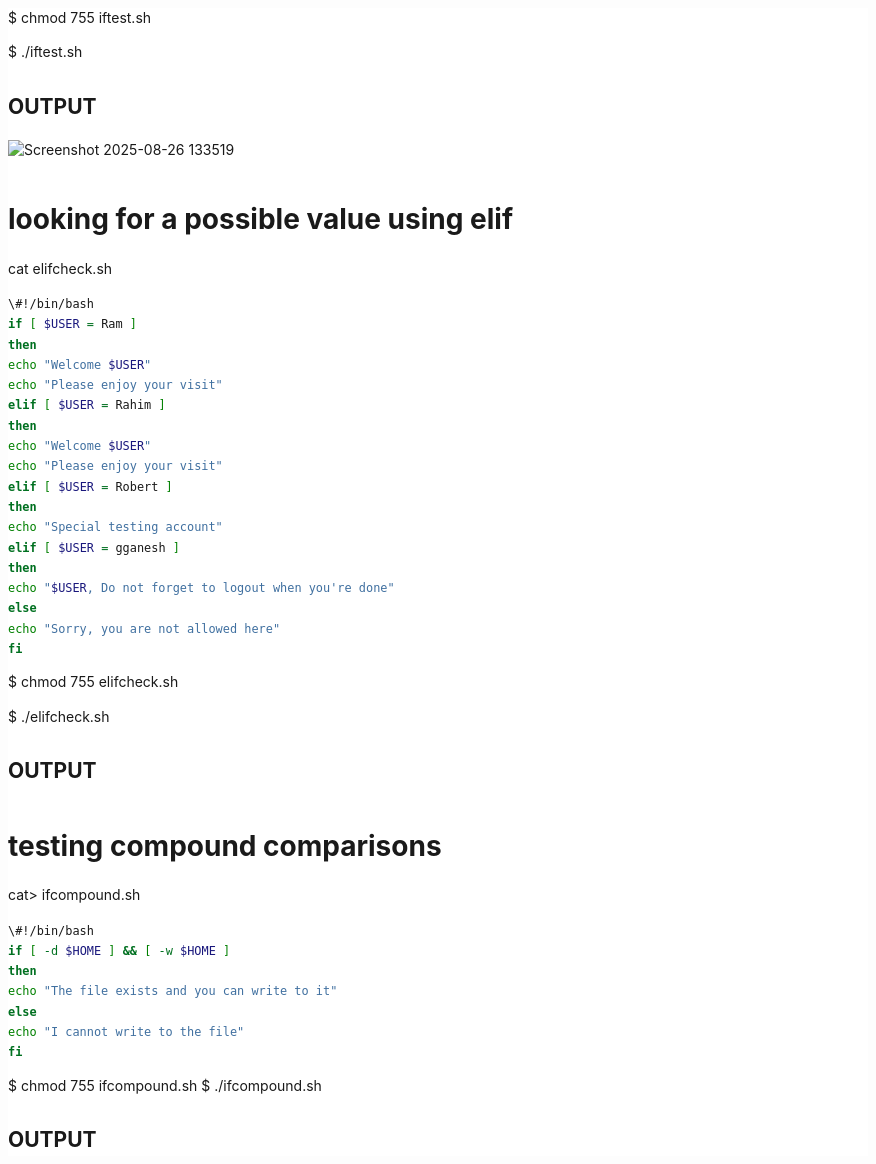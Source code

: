 $ chmod 755 iftest.sh
 
$ ./iftest.sh 
## OUTPUT
<img width="961" height="433" alt="Screenshot 2025-08-26 133519" src="https://github.com/user-attachments/assets/64950a4e-c24b-4433-b9f8-e6b66e6f003e" />


# looking for a possible value using elif
cat elifcheck.sh 
```bash
\#!/bin/bash
if [ $USER = Ram ]
then
echo "Welcome $USER"
echo "Please enjoy your visit"
elif [ $USER = Rahim ]
then
echo "Welcome $USER"
echo "Please enjoy your visit"
elif [ $USER = Robert ]
then
echo "Special testing account"
elif [ $USER = gganesh ]
then
echo "$USER, Do not forget to logout when you're done"
else
echo "Sorry, you are not allowed here"
fi
```

$ chmod 755 elifcheck.sh
 
$ ./elifcheck.sh 
## OUTPUT


# testing compound comparisons
cat> ifcompound.sh 
```bash
\#!/bin/bash
if [ -d $HOME ] && [ -w $HOME ]
then
echo "The file exists and you can write to it"
else
echo "I cannot write to the file"
fi
```
$ chmod 755 ifcompound.sh
$ ./ifcompound.sh 
## OUTPUT
